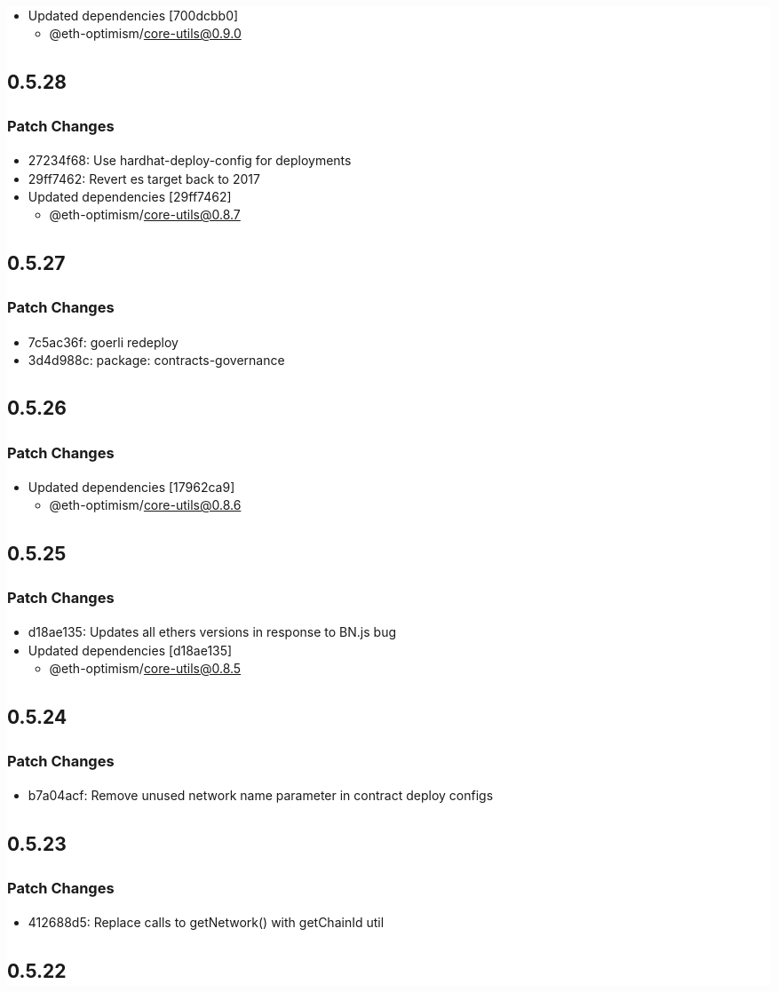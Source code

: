 - Updated dependencies [700dcbb0]
  - @eth-optimism/core-utils@0.9.0

## 0.5.28

### Patch Changes

- 27234f68: Use hardhat-deploy-config for deployments
- 29ff7462: Revert es target back to 2017
- Updated dependencies [29ff7462]
  - @eth-optimism/core-utils@0.8.7

## 0.5.27

### Patch Changes

- 7c5ac36f: goerli redeploy
- 3d4d988c: package: contracts-governance

## 0.5.26

### Patch Changes

- Updated dependencies [17962ca9]
  - @eth-optimism/core-utils@0.8.6

## 0.5.25

### Patch Changes

- d18ae135: Updates all ethers versions in response to BN.js bug
- Updated dependencies [d18ae135]
  - @eth-optimism/core-utils@0.8.5

## 0.5.24

### Patch Changes

- b7a04acf: Remove unused network name parameter in contract deploy configs

## 0.5.23

### Patch Changes

- 412688d5: Replace calls to getNetwork() with getChainId util

## 0.5.22
